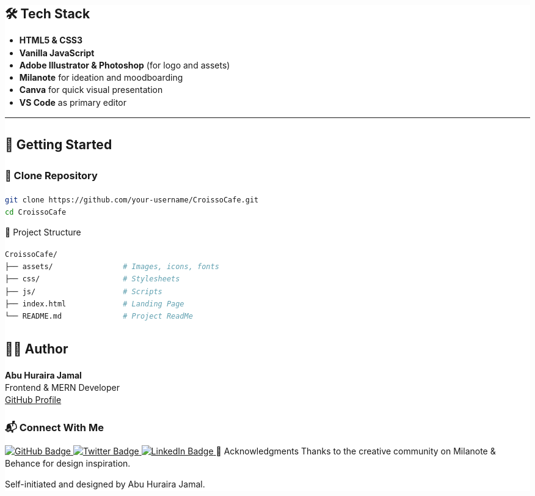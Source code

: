 
## 🛠️ Tech Stack

- **HTML5 & CSS3**  
- **Vanilla JavaScript**  
- **Adobe Illustrator & Photoshop** (for logo and assets)  
- **Milanote** for ideation and moodboarding  
- **Canva** for quick visual presentation  
- **VS Code** as primary editor  

---

## 🚀 Getting Started

### 📁 Clone Repository

```bash
git clone https://github.com/your-username/CroissoCafe.git
cd CroissoCafe
```


🧠 Project Structure
```bash
CroissoCafe/
├── assets/                # Images, icons, fonts
├── css/                   # Stylesheets
├── js/                    # Scripts
├── index.html             # Landing Page
└── README.md              # Project ReadMe
```

<h2>🧑‍💻 Author</h2> <p><strong>Abu Huraira Jamal</strong><br> Frontend & MERN Developer<br> <a href="https://github.com/abuhuraira-73" target="_blank">GitHub Profile</a></p>

<h3>📬 Connect With Me</h3> <a href="https://github.com/abuhuraira-73" target="_blank"> <img src="https://img.shields.io/badge/GitHub-000?style=for-the-badge&logo=github&logoColor=white" alt="GitHub Badge" /> </a> <a href="https://x.com/Abuhuraira0703" target="_blank"> <img src="https://img.shields.io/badge/Twitter-1DA1F2?style=for-the-badge&logo=twitter&logoColor=white" alt="Twitter Badge" /> </a> <a href="https://www.linkedin.com/in/abuhurairajamal/" target="_blank"> <img src="https://img.shields.io/badge/LinkedIn-0077B5?style=for-the-badge&logo=linkedin&logoColor=white" alt="LinkedIn Badge" /> </a>
🙏 Acknowledgments
Thanks to the creative community on Milanote & Behance for design inspiration.

Self-initiated and designed by Abu Huraira Jamal.







